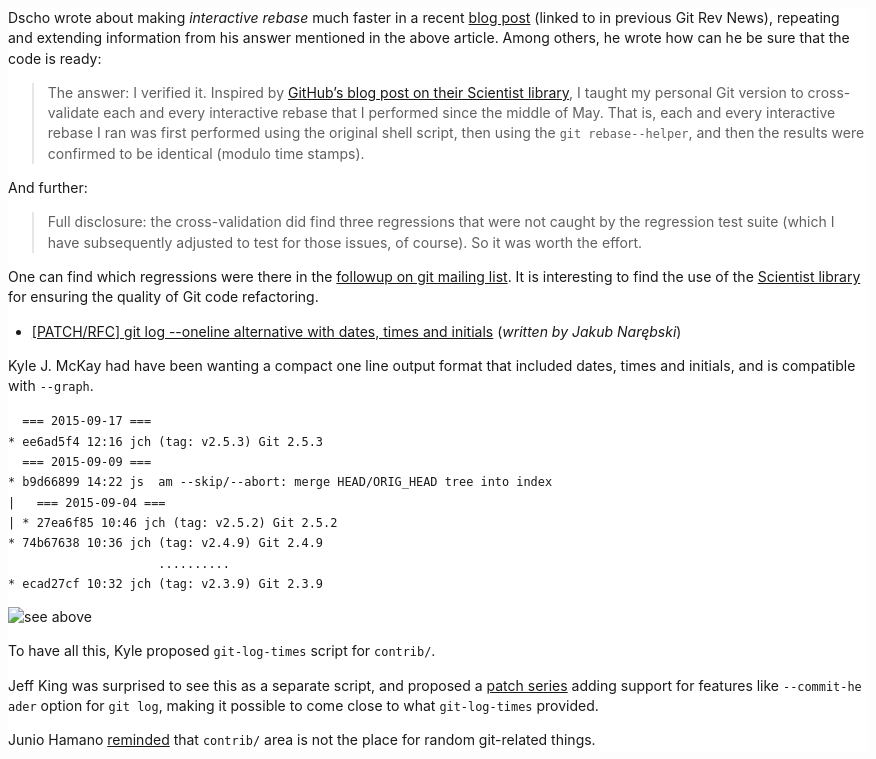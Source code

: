 Dscho wrote about making _interactive rebase_ much faster in a recent
[blog post](https://blogs.msdn.microsoft.com/visualstudioalm/2016/09/03/whats-new-in-git-for-windows-2-10/)
(linked to in previous Git Rev News), repeating and extending information
from his answer mentioned in the above article. Among others, he wrote
how can he be sure that the code is ready:

> The answer: I verified it. Inspired by [GitHub’s blog post on their
> Scientist library](http://githubengineering.com/scientist/), I taught
> my personal Git version to cross-validate each and every interactive
> rebase that I performed since the middle of May. That is, each and every
> interactive rebase I ran was first performed using the original shell
> script, then using the `git rebase--helper`, and then the results were
> confirmed to be identical (modulo time stamps).

And further:

> Full disclosure: the cross-validation did find three regressions that
> were not caught by the regression test suite (which I have subsequently
> adjusted to test for those issues, of course). So it was worth the effort.

One can find which regressions were there in the [followup on git mailing list](http://public-inbox.org/git/alpine.DEB.2.20.1609111010440.129229@virtualbox/).
It is interesting to find the use of the [Scientist library](https://github.com/github/scientist)
for ensuring the quality of Git code refactoring.

* [[PATCH/RFC] git log --oneline alternative with dates, times and initials](https://public-inbox.org/git/git-log-times@mackyle-at-gmail-com/) (*written by Jakub Narębski*)

Kyle J. McKay had have been wanting a compact one line output format that
included dates, times and initials, and is compatible with `--graph`.

```
  === 2015-09-17 ===
* ee6ad5f4 12:16 jch (tag: v2.5.3) Git 2.5.3
  === 2015-09-09 ===
* b9d66899 14:22 js  am --skip/--abort: merge HEAD/ORIG_HEAD tree into index
|   === 2015-09-04 ===
| * 27ea6f85 10:46 jch (tag: v2.5.2) Git 2.5.2
* 74b67638 10:36 jch (tag: v2.4.9) Git 2.4.9
                     ..........
* ecad27cf 10:32 jch (tag: v2.3.9) Git 2.3.9
```

![see above](https://gist.githubusercontent.com/mackyle/4c33e4802a8269b3f200f2c00352ce6a/raw/815de4ef4142e13ac0b5c7b55112afdf13391eee/git-log-times.gif "git log-times --graph --date-order --decorate --no-merges -n 5 v2.5.3")

To have all this, Kyle proposed `git-log-times` script for `contrib/`.

Jeff King was surprised to see this as a separate script, and proposed a
[patch series](https://public-inbox.org/git/20160929083315.vwb3aurwbyjwlkjn@sigill.intra.peff.net/)
adding support for features like `--commit-header` option for `git log`,
making it possible to come close to what `git-log-times` provided.

Junio Hamano [reminded](https://public-inbox.org/git/xmqqy42afvy1.fsf@gitster.mtv.corp.google.com/)
that `contrib/` area is not the place for random git-related things.
